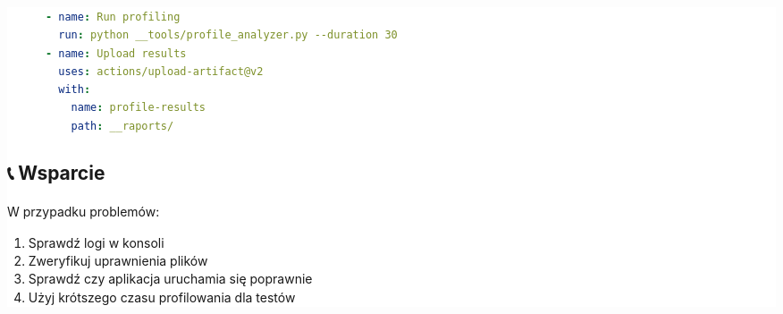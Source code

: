 ```yaml
      - name: Run profiling
        run: python __tools/profile_analyzer.py --duration 30
      - name: Upload results
        uses: actions/upload-artifact@v2
        with:
          name: profile-results
          path: __raports/
```

## 📞 Wsparcie

W przypadku problemów:

1. Sprawdź logi w konsoli
2. Zweryfikuj uprawnienia plików
3. Sprawdź czy aplikacja uruchamia się poprawnie
4. Użyj krótszego czasu profilowania dla testów
